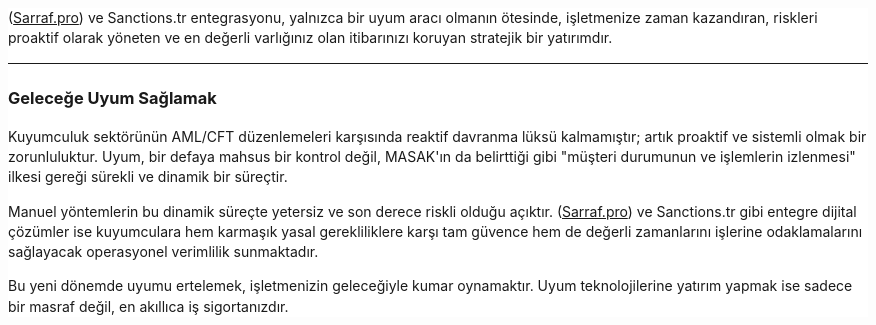 ([Sarraf.pro](https://sarraf.pro/)) ve Sanctions.tr entegrasyonu, yalnızca bir uyum aracı olmanın ötesinde, işletmenize zaman kazandıran, riskleri proaktif olarak yöneten ve en değerli varlığınız olan itibarınızı koruyan stratejik bir yatırımdır.

***

### Geleceğe Uyum Sağlamak

Kuyumculuk sektörünün AML/CFT düzenlemeleri karşısında reaktif davranma lüksü kalmamıştır; artık proaktif ve sistemli olmak bir zorunluluktur. Uyum, bir defaya mahsus bir kontrol değil, MASAK'ın da belirttiği gibi "müşteri durumunun ve işlemlerin izlenmesi" ilkesi gereği sürekli ve dinamik bir süreçtir.

Manuel yöntemlerin bu dinamik süreçte yetersiz ve son derece riskli olduğu açıktır. ([Sarraf.pro](https://sarraf.pro/)) ve Sanctions.tr gibi entegre dijital çözümler ise kuyumculara hem karmaşık yasal gerekliliklere karşı tam güvence hem de değerli zamanlarını işlerine odaklamalarını sağlayacak operasyonel verimlilik sunmaktadır.

Bu yeni dönemde uyumu ertelemek, işletmenizin geleceğiyle kumar oynamaktır. Uyum teknolojilerine yatırım yapmak ise sadece bir masraf değil, en akıllıca iş sigortanızdır.
